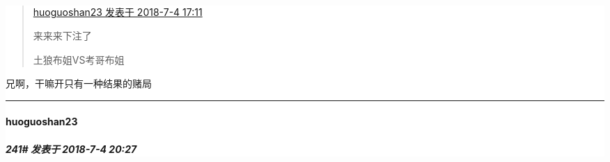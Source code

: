 

<blockquote><a href="httphttps://bbs.saraba1st.com/2b/forum.php?mod=redirect&amp;goto=findpost&amp;pid=40214848&amp;ptid=1574553" target="_blank">huoguoshan23 发表于 2018-7-4 17:11</a>

来来来下注了

土狼布姐VS考哥布姐</blockquote>
兄啊，干嘛开只有一种结果的赌局







-----

####  huoguoshan23  
##### 241#       发表于 2018-7-4 20:27



